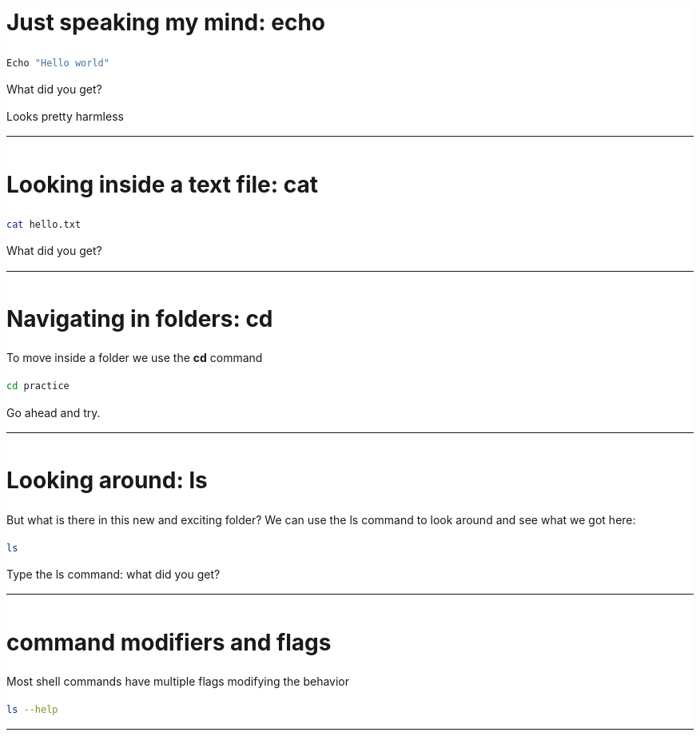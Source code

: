 # Just speaking my mind: echo

```bash
Echo "Hello world"
```

What did you get?

Looks pretty harmless

---

# Looking inside a text file: cat

```bash
cat hello.txt
```

What did you get?

---

# Navigating in folders: cd

To move inside a folder we use the **cd** command

```bash
cd practice
```

Go ahead and try.

---

# Looking around: ls

But what is there in this new and exciting folder?
We can use the ls command to look around and see what we got here:
 
```bash
ls
``` 

Type the ls command: what did you get?

---
# command modifiers and flags

Most shell commands have multiple flags modifying the behavior
```bash
ls --help
```

---